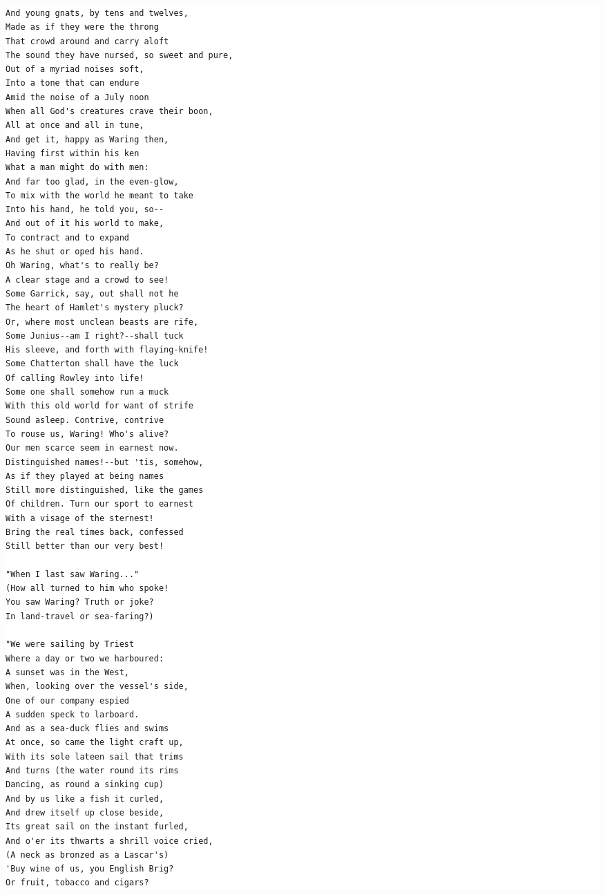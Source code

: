 ```
And young gnats, by tens and twelves,
Made as if they were the throng
That crowd around and carry aloft
The sound they have nursed, so sweet and pure,
Out of a myriad noises soft,
Into a tone that can endure
Amid the noise of a July noon
When all God's creatures crave their boon,
All at once and all in tune,
And get it, happy as Waring then,
Having first within his ken
What a man might do with men:
And far too glad, in the even-glow,
To mix with the world he meant to take
Into his hand, he told you, so--
And out of it his world to make,
To contract and to expand
As he shut or oped his hand.
Oh Waring, what's to really be?
A clear stage and a crowd to see!
Some Garrick, say, out shall not he
The heart of Hamlet's mystery pluck?
Or, where most unclean beasts are rife,
Some Junius--am I right?--shall tuck
His sleeve, and forth with flaying-knife!
Some Chatterton shall have the luck
Of calling Rowley into life!
Some one shall somehow run a muck
With this old world for want of strife
Sound asleep. Contrive, contrive
To rouse us, Waring! Who's alive?
Our men scarce seem in earnest now.
Distinguished names!--but 'tis, somehow,
As if they played at being names
Still more distinguished, like the games
Of children. Turn our sport to earnest
With a visage of the sternest!
Bring the real times back, confessed
Still better than our very best!

"When I last saw Waring..."
(How all turned to him who spoke!
You saw Waring? Truth or joke?
In land-travel or sea-faring?)

"We were sailing by Triest
Where a day or two we harboured:
A sunset was in the West,
When, looking over the vessel's side,
One of our company espied
A sudden speck to larboard.
And as a sea-duck flies and swims
At once, so came the light craft up,
With its sole lateen sail that trims
And turns (the water round its rims
Dancing, as round a sinking cup)
And by us like a fish it curled,
And drew itself up close beside,
Its great sail on the instant furled,
And o'er its thwarts a shrill voice cried,
(A neck as bronzed as a Lascar's)
'Buy wine of us, you English Brig?
Or fruit, tobacco and cigars?
```